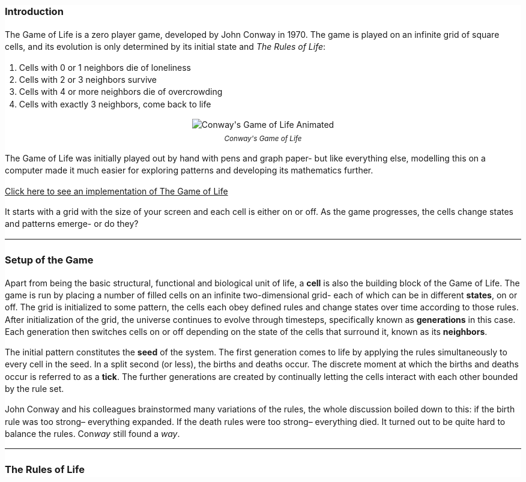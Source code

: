 
### Introduction

The Game of Life is a zero player game, developed by John Conway in 1970. The game is played on an infinite grid of square cells, and its evolution is only determined by its initial state and *The Rules of Life*:

1. Cells with 0 or 1 neighbors die of loneliness
1. Cells with 2 or 3 neighbors survive
1. Cells with 4 or more neighbors die of overcrowding 
1. Cells with exactly 3 neighbors, come back to life

<div style="display:flex;justify-content:center;flex-direction:column;align-items:center;margin-bottom:10px">
<img style="max-height:350px;max-width:100%;object-fit:cover;margin-bottom:5px;"
src="https://healeycodes.com/8b3e14dae1b57fa03caa478eaf866de3/conwaysgameoflife.gif" alt="Conway's Game of Life Animated">
<small><em>Conway's Game of Life</em></small></div>

The Game of Life was initially played out by hand with pens and graph paper- but like everything else, modelling this on a computer made it much easier for exploring patterns and developing its mathematics further. 

[Click here to see an implementation of The Game of Life](cgol.html)

It starts with a grid with the size of your screen and each cell is either on or off. As the game progresses, the cells change states and patterns emerge- or do they?

---

### Setup of the Game

Apart from being the basic structural, functional and biological unit of life, a **cell** is also the building block of the Game of Life. The game is run by placing a number of filled cells on an infinite two-dimensional grid- each of which can be in different **states**, on or off. The grid is initialized to some pattern, the cells each obey defined rules and change states over time according to those rules. After initialization of the grid, the universe continues to evolve through timesteps, specifically known as **generations** in this case. Each generation then switches cells on or off depending on the state of the cells that surround it, known as its **neighbors**. 

The initial pattern constitutes the **seed** of the system. The first generation comes to life by applying the rules simultaneously to every cell in the seed. In a split second (or less), the births and deaths occur. The discrete moment at which the births and deaths occur is referred to as a **tick**. The further generations are created by continually letting the cells interact with each other bounded by the rule set.

John Conway and his colleagues brainstormed many variations of the rules, the whole discussion boiled down to this:  if the birth rule was too strong– everything expanded. If the death rules were too strong– everything died. It turned out to be quite hard to balance the rules. Con*way* still found a *way*.

---

### The Rules of Life
